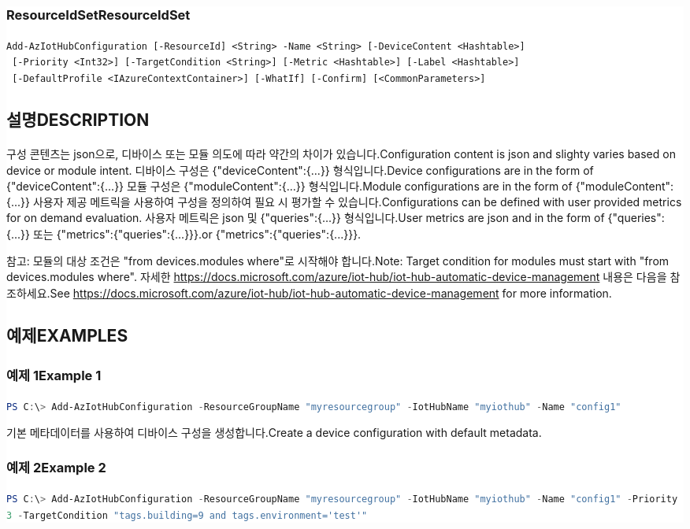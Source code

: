 ### <span data-ttu-id="c5bdd-107">ResourceIdSet</span><span class="sxs-lookup"><span data-stu-id="c5bdd-107">ResourceIdSet</span></span>
```
Add-AzIotHubConfiguration [-ResourceId] <String> -Name <String> [-DeviceContent <Hashtable>]
 [-Priority <Int32>] [-TargetCondition <String>] [-Metric <Hashtable>] [-Label <Hashtable>]
 [-DefaultProfile <IAzureContextContainer>] [-WhatIf] [-Confirm] [<CommonParameters>]
```

## <span data-ttu-id="c5bdd-108">설명</span><span class="sxs-lookup"><span data-stu-id="c5bdd-108">DESCRIPTION</span></span>
<span data-ttu-id="c5bdd-109">구성 콘텐츠는 json으로, 디바이스 또는 모듈 의도에 따라 약간의 차이가 있습니다.</span><span class="sxs-lookup"><span data-stu-id="c5bdd-109">Configuration content is json and slighty varies based on device or module intent.</span></span> <span data-ttu-id="c5bdd-110">디바이스 구성은 {"deviceContent":{...}} 형식입니다.</span><span class="sxs-lookup"><span data-stu-id="c5bdd-110">Device configurations are in the form of {"deviceContent":{...}}</span></span>
<span data-ttu-id="c5bdd-111">모듈 구성은 {"moduleContent":{...}} 형식입니다.</span><span class="sxs-lookup"><span data-stu-id="c5bdd-111">Module configurations are in the form of {"moduleContent":{...}}</span></span>
<span data-ttu-id="c5bdd-112">사용자 제공 메트릭을 사용하여 구성을 정의하여 필요 시 평가할 수 있습니다.</span><span class="sxs-lookup"><span data-stu-id="c5bdd-112">Configurations can be defined with user provided metrics for on demand evaluation.</span></span>
<span data-ttu-id="c5bdd-113">사용자 메트릭은 json 및 {"queries":{...}} 형식입니다.</span><span class="sxs-lookup"><span data-stu-id="c5bdd-113">User metrics are json and in the form of {"queries":{...}}</span></span> <span data-ttu-id="c5bdd-114">또는 {"metrics":{"queries":{...}}}.</span><span class="sxs-lookup"><span data-stu-id="c5bdd-114">or {"metrics":{"queries":{...}}}.</span></span>

<span data-ttu-id="c5bdd-115">참고: 모듈의 대상 조건은 "from devices.modules where"로 시작해야 합니다.</span><span class="sxs-lookup"><span data-stu-id="c5bdd-115">Note: Target condition for modules must start with "from devices.modules where".</span></span> <span data-ttu-id="c5bdd-116">자세한 https://docs.microsoft.com/azure/iot-hub/iot-hub-automatic-device-management 내용은 다음을 참조하세요.</span><span class="sxs-lookup"><span data-stu-id="c5bdd-116">See https://docs.microsoft.com/azure/iot-hub/iot-hub-automatic-device-management for more information.</span></span>

## <span data-ttu-id="c5bdd-117">예제</span><span class="sxs-lookup"><span data-stu-id="c5bdd-117">EXAMPLES</span></span>

### <span data-ttu-id="c5bdd-118">예제 1</span><span class="sxs-lookup"><span data-stu-id="c5bdd-118">Example 1</span></span>
```powershell
PS C:\> Add-AzIotHubConfiguration -ResourceGroupName "myresourcegroup" -IotHubName "myiothub" -Name "config1"
```

<span data-ttu-id="c5bdd-119">기본 메타데이터를 사용하여 디바이스 구성을 생성합니다.</span><span class="sxs-lookup"><span data-stu-id="c5bdd-119">Create a device configuration with default metadata.</span></span>

### <span data-ttu-id="c5bdd-120">예제 2</span><span class="sxs-lookup"><span data-stu-id="c5bdd-120">Example 2</span></span>
```powershell
PS C:\> Add-AzIotHubConfiguration -ResourceGroupName "myresourcegroup" -IotHubName "myiothub" -Name "config1" -Priority 3 -TargetCondition "tags.building=9 and tags.environment='test'"
```
